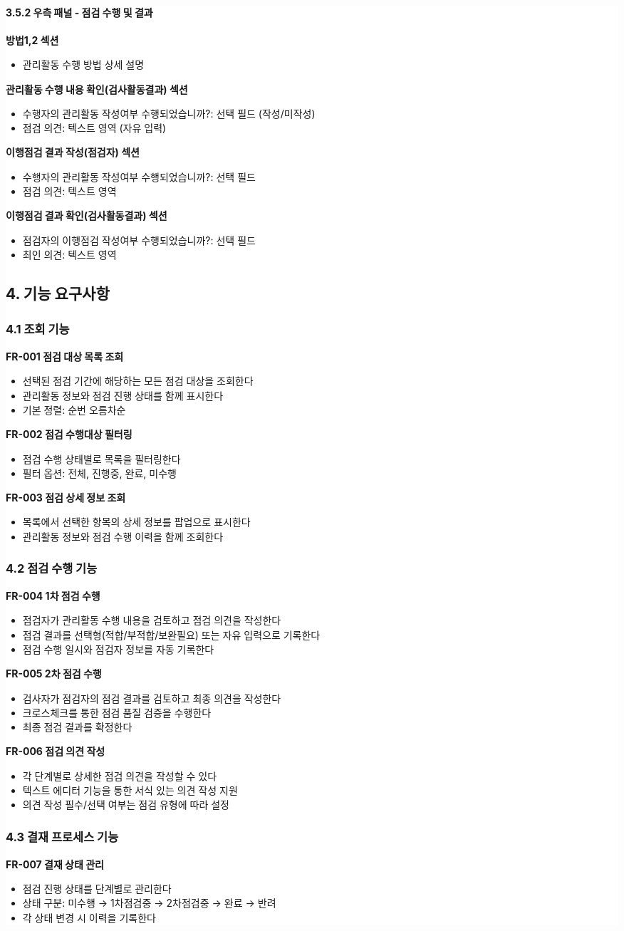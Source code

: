 #### 3.5.2 우측 패널 - 점검 수행 및 결과
**방법1,2 섹션**
- 관리활동 수행 방법 상세 설명

**관리활동 수행 내용 확인(검사활동결과) 섹션**
- 수행자의 관리활동 작성여부 수행되었습니까?: 선택 필드 (작성/미작성)
- 점검 의견: 텍스트 영역 (자유 입력)

**이행점검 결과 작성(점검자) 섹션**
- 수행자의 관리활동 작성여부 수행되었습니까?: 선택 필드
- 점검 의견: 텍스트 영역

**이행점검 결과 확인(검사활동결과) 섹션**
- 점검자의 이행점검 작성여부 수행되었습니까?: 선택 필드
- 최인 의견: 텍스트 영역

## 4. 기능 요구사항

### 4.1 조회 기능

**FR-001 점검 대상 목록 조회**
- 선택된 점검 기간에 해당하는 모든 점검 대상을 조회한다
- 관리활동 정보와 점검 진행 상태를 함께 표시한다
- 기본 정렬: 순번 오름차순

**FR-002 점검 수행대상 필터링**
- 점검 수행 상태별로 목록을 필터링한다
- 필터 옵션: 전체, 진행중, 완료, 미수행

**FR-003 점검 상세 정보 조회**
- 목록에서 선택한 항목의 상세 정보를 팝업으로 표시한다
- 관리활동 정보와 점검 수행 이력을 함께 조회한다

### 4.2 점검 수행 기능

**FR-004 1차 점검 수행**
- 점검자가 관리활동 수행 내용을 검토하고 점검 의견을 작성한다
- 점검 결과를 선택형(적합/부적합/보완필요) 또는 자유 입력으로 기록한다
- 점검 수행 일시와 점검자 정보를 자동 기록한다

**FR-005 2차 점검 수행**
- 검사자가 점검자의 점검 결과를 검토하고 최종 의견을 작성한다
- 크로스체크를 통한 점검 품질 검증을 수행한다
- 최종 점검 결과를 확정한다

**FR-006 점검 의견 작성**
- 각 단계별로 상세한 점검 의견을 작성할 수 있다
- 텍스트 에디터 기능을 통한 서식 있는 의견 작성 지원
- 의견 작성 필수/선택 여부는 점검 유형에 따라 설정

### 4.3 결재 프로세스 기능

**FR-007 결재 상태 관리**
- 점검 진행 상태를 단계별로 관리한다
- 상태 구분: 미수행 → 1차점검중 → 2차점검중 → 완료 → 반려
- 각 상태 변경 시 이력을 기록한다
